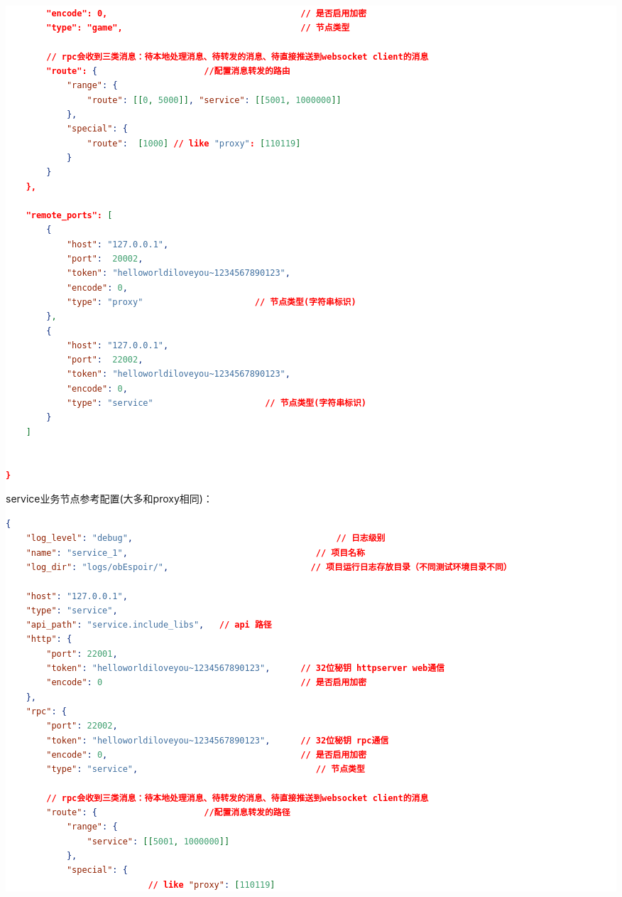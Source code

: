 ```json
        "encode": 0,                                      // 是否启用加密
        "type": "game",                                   // 节点类型

        // rpc会收到三类消息：待本地处理消息、待转发的消息、待直接推送到websocket client的消息
        "route": {                     //配置消息转发的路由
            "range": {
                "route": [[0, 5000]], "service": [[5001, 1000000]]
            },
            "special": {
                "route":  [1000] // like "proxy": [110119]
            }
        }
    },

    "remote_ports": [
        {
            "host": "127.0.0.1",
            "port":  20002,
            "token": "helloworldiloveyou~1234567890123",
            "encode": 0,
            "type": "proxy"                      // 节点类型(字符串标识)
        },
        {
            "host": "127.0.0.1",
            "port":  22002,
            "token": "helloworldiloveyou~1234567890123",
            "encode": 0,
            "type": "service"                      // 节点类型(字符串标识)
        }
    ]


}
```

service业务节点参考配置(大多和proxy相同)：

```json
{
    "log_level": "debug",                                        // 日志级别
    "name": "service_1",                                     // 项目名称
    "log_dir": "logs/obEspoir/",                            // 项目运行日志存放目录（不同测试环境目录不同）

    "host": "127.0.0.1",
    "type": "service",
    "api_path": "service.include_libs",   // api 路径
    "http": {
        "port": 22001,
        "token": "helloworldiloveyou~1234567890123",      // 32位秘钥 httpserver web通信
        "encode": 0                                       // 是否启用加密
    },
    "rpc": {
        "port": 22002,
        "token": "helloworldiloveyou~1234567890123",      // 32位秘钥 rpc通信
        "encode": 0,                                      // 是否启用加密
        "type": "service",                                   // 节点类型

        // rpc会收到三类消息：待本地处理消息、待转发的消息、待直接推送到websocket client的消息
        "route": {                     //配置消息转发的路径
            "range": {
                "service": [[5001, 1000000]]
            },
            "special": {
                            // like "proxy": [110119]
```